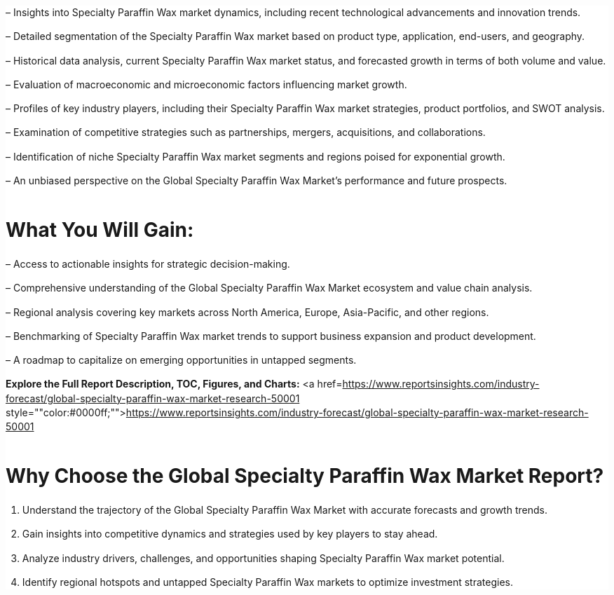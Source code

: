 – Insights into Specialty Paraffin Wax market dynamics, including recent technological advancements and innovation trends.

– Detailed segmentation of the Specialty Paraffin Wax market based on product type, application, end-users, and geography.

– Historical data analysis, current Specialty Paraffin Wax market status, and forecasted growth in terms of both volume and value.

– Evaluation of macroeconomic and microeconomic factors influencing market growth.

– Profiles of key industry players, including their Specialty Paraffin Wax market strategies, product portfolios, and SWOT analysis.

– Examination of competitive strategies such as partnerships, mergers, acquisitions, and collaborations.

– Identification of niche Specialty Paraffin Wax market segments and regions poised for exponential growth.

– An unbiased perspective on the Global Specialty Paraffin Wax Market’s performance and future prospects.

# <strong>What You Will Gain:</strong>

– Access to actionable insights for strategic decision-making.

– Comprehensive understanding of the Global Specialty Paraffin Wax Market ecosystem and value chain analysis.

– Regional analysis covering key markets across North America, Europe, Asia-Pacific, and other regions.

– Benchmarking of Specialty Paraffin Wax market trends to support business expansion and product development.

– A roadmap to capitalize on emerging opportunities in untapped segments.

<strong>Explore the Full Report Description, TOC, Figures, and Charts:</strong>
<a href=https://www.reportsinsights.com/industry-forecast/global-specialty-paraffin-wax-market-research-50001 style=""color:#0000ff;"">https://www.reportsinsights.com/industry-forecast/global-specialty-paraffin-wax-market-research-50001</a>

# <strong>Why Choose the Global Specialty Paraffin Wax Market Report?</strong>

1. Understand the trajectory of the Global Specialty Paraffin Wax Market with accurate forecasts and growth trends.

2. Gain insights into competitive dynamics and strategies used by key players to stay ahead.

3. Analyze industry drivers, challenges, and opportunities shaping Specialty Paraffin Wax market potential.

4. Identify regional hotspots and untapped Specialty Paraffin Wax markets to optimize investment strategies.
